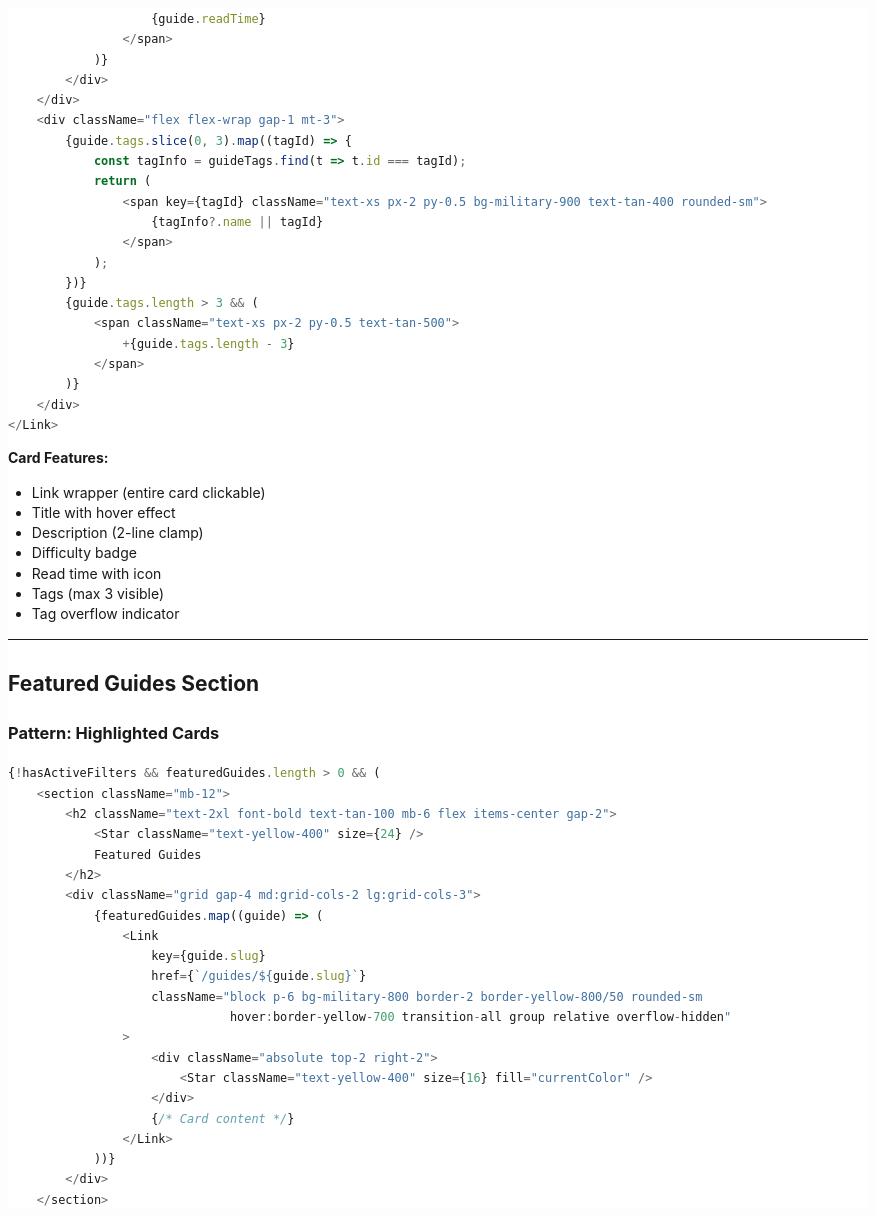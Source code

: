 ```typescript
                    {guide.readTime}
                </span>
            )}
        </div>
    </div>
    <div className="flex flex-wrap gap-1 mt-3">
        {guide.tags.slice(0, 3).map((tagId) => {
            const tagInfo = guideTags.find(t => t.id === tagId);
            return (
                <span key={tagId} className="text-xs px-2 py-0.5 bg-military-900 text-tan-400 rounded-sm">
                    {tagInfo?.name || tagId}
                </span>
            );
        })}
        {guide.tags.length > 3 && (
            <span className="text-xs px-2 py-0.5 text-tan-500">
                +{guide.tags.length - 3}
            </span>
        )}
    </div>
</Link>
```

**Card Features:**
- Link wrapper (entire card clickable)
- Title with hover effect
- Description (2-line clamp)
- Difficulty badge
- Read time with icon
- Tags (max 3 visible)
- Tag overflow indicator

---

## Featured Guides Section

### Pattern: Highlighted Cards

```typescript
{!hasActiveFilters && featuredGuides.length > 0 && (
    <section className="mb-12">
        <h2 className="text-2xl font-bold text-tan-100 mb-6 flex items-center gap-2">
            <Star className="text-yellow-400" size={24} />
            Featured Guides
        </h2>
        <div className="grid gap-4 md:grid-cols-2 lg:grid-cols-3">
            {featuredGuides.map((guide) => (
                <Link
                    key={guide.slug}
                    href={`/guides/${guide.slug}`}
                    className="block p-6 bg-military-800 border-2 border-yellow-800/50 rounded-sm
                               hover:border-yellow-700 transition-all group relative overflow-hidden"
                >
                    <div className="absolute top-2 right-2">
                        <Star className="text-yellow-400" size={16} fill="currentColor" />
                    </div>
                    {/* Card content */}
                </Link>
            ))}
        </div>
    </section>
```